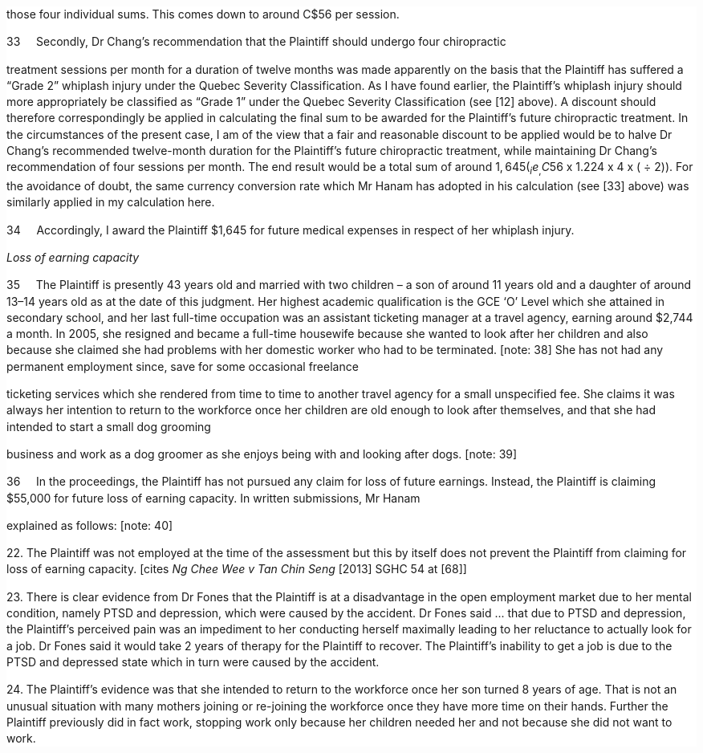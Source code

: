 those four individual sums. This comes down to around C$56 per session. 

33     Secondly, Dr Chang’s recommendation that the Plaintiff should undergo four chiropractic 


treatment sessions per month for a duration of twelve months was made apparently on the basis that the Plaintiff has suffered a “Grade 2” whiplash injury under the Quebec Severity Classification. As I have found earlier, the Plaintiff’s whiplash injury should more appropriately be classified as “Grade 1” under the Quebec Severity Classification (see [12] above). A discount should therefore correspondingly be applied in calculating the final sum to be awarded for the Plaintiff’s future chiropractic treatment. In the circumstances of the present case, I am of the view that a fair and reasonable discount to be applied would be to halve Dr Chang’s recommended twelve-month duration for the Plaintiff’s future chiropractic treatment, while maintaining Dr Chang’s recommendation of four sessions per month. The end result would be a total sum of around $1,645 ( _ie_ , C$56 x 1.224 x 4 x ( ÷ 2)). For the avoidance of doubt, the same currency conversion rate which Mr Hanam has adopted in his calculation (see [33] above) was similarly applied in my calculation here. 

34     Accordingly, I award the Plaintiff $1,645 for future medical expenses in respect of her whiplash injury. 

_Loss of earning capacity_ 

35     The Plaintiff is presently 43 years old and married with two children – a son of around 11 years old and a daughter of around 13–14 years old as at the date of this judgment. Her highest academic qualification is the GCE ‘O’ Level which she attained in secondary school, and her last full-time occupation was an assistant ticketing manager at a travel agency, earning around $2,744 a month. In 2005, she resigned and became a full-time housewife because she wanted to look after her children and also because she claimed she had problems with her domestic worker who had to be terminated. [note: 38] She has not had any permanent employment since, save for some occasional freelance 

ticketing services which she rendered from time to time to another travel agency for a small unspecified fee. She claims it was always her intention to return to the workforce once her children are old enough to look after themselves, and that she had intended to start a small dog grooming 

business and work as a dog groomer as she enjoys being with and looking after dogs. [note: 39] 

36     In the proceedings, the Plaintiff has not pursued any claim for loss of future earnings. Instead, the Plaintiff is claiming $55,000 for future loss of earning capacity. In written submissions, Mr Hanam 

explained as follows: [note: 40] 

22\. The Plaintiff was not employed at the time of the assessment but this by itself does not prevent the Plaintiff from claiming for loss of earning capacity. [cites _Ng Chee Wee v Tan Chin Seng_ <span class="citation">[2013] SGHC 54</span> at [68]] 

23\. There is clear evidence from Dr Fones that the Plaintiff is at a disadvantage in the open employment market due to her mental condition, namely PTSD and depression, which were caused by the accident. Dr Fones said ... that due to PTSD and depression, the Plaintiff’s perceived pain was an impediment to her conducting herself maximally leading to her reluctance to actually look for a job. Dr Fones said it would take 2 years of therapy for the Plaintiff to recover. The Plaintiff’s inability to get a job is due to the PTSD and depressed state which in turn were caused by the accident. 

24\. The Plaintiff’s evidence was that she intended to return to the workforce once her son turned 8 years of age. That is not an unusual situation with many mothers joining or re-joining the workforce once they have more time on their hands. Further the Plaintiff previously did in fact work, stopping work only because her children needed her and not because she did not want to work. 

